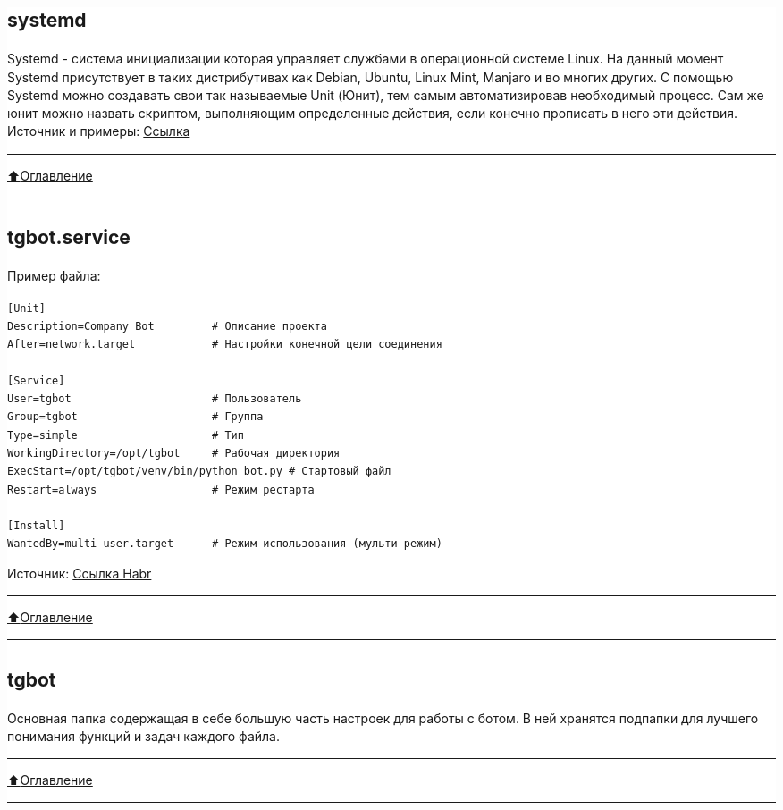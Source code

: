 ## systemd

Systemd - система инициализации которая управляет службами в операционной системе Linux. 
На данный момент Systemd присутствует в таких дистрибутивах как Debian, Ubuntu, Linux Mint, Manjaro и во многих других.
С помощью Systemd можно создавать свои так называемые Unit (Юнит), тем самым автоматизировав необходимый процесс. 
Сам же юнит можно назвать скриптом, выполняющим определенные действия, если конечно прописать в него эти действия.
Источник и примеры: [Ссылка](https://cyber-x.ru/%D1%81%D0%BE%D0%B7%D0%B4%D0%B0%D0%B5%D0%BC-systemd-%D1%8E%D0%BD%D0%B8%D1%82-unit-%D0%BD%D0%B0-%D0%BF%D1%80%D0%B8%D0%BC%D0%B5%D1%80%D0%B5-telegram-%D0%B1%D0%BE%D1%82%D0%B0/)

____
[:arrow_up:Оглавление](#Оглавление)
____

## tgbot.service

Пример файла: 
```
[Unit]
Description=Company Bot         # Описание проекта
After=network.target            # Настройки конечной цели соединения

[Service]
User=tgbot                      # Пользователь
Group=tgbot                     # Группа
Type=simple                     # Тип
WorkingDirectory=/opt/tgbot     # Рабочая директория
ExecStart=/opt/tgbot/venv/bin/python bot.py # Стартовый файл
Restart=always                  # Режим рестарта

[Install]
WantedBy=multi-user.target      # Режим использования (мульти-режим)
```
Источник: [Ссылка Habr](https://habr.com/ru/company/southbridge/blog/255845/)

____
[:arrow_up:Оглавление](#Оглавление)
____

## tgbot

Основная папка содержащая в себе большую часть настроек для работы с ботом.
В ней хранятся подпапки для лучшего понимания функций и задач каждого файла.

____
[:arrow_up:Оглавление](#Оглавление)
____

